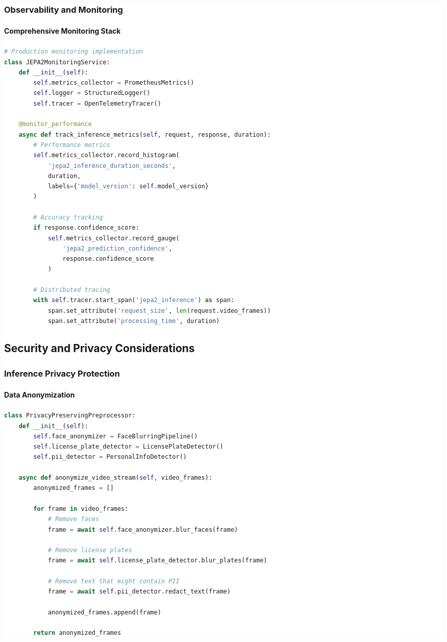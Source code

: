 ### Observability and Monitoring

#### Comprehensive Monitoring Stack
```python
# Production monitoring implementation
class JEPA2MonitoringService:
    def __init__(self):
        self.metrics_collector = PrometheusMetrics()
        self.logger = StructuredLogger()
        self.tracer = OpenTelemetryTracer()
    
    @monitor_performance
    async def track_inference_metrics(self, request, response, duration):
        # Performance metrics
        self.metrics_collector.record_histogram(
            'jepa2_inference_duration_seconds',
            duration,
            labels={'model_version': self.model_version}
        )
        
        # Accuracy tracking
        if response.confidence_score:
            self.metrics_collector.record_gauge(
                'jepa2_prediction_confidence',
                response.confidence_score
            )
        
        # Distributed tracing
        with self.tracer.start_span('jepa2_inference') as span:
            span.set_attribute('request_size', len(request.video_frames))
            span.set_attribute('processing_time', duration)
```

## Security and Privacy Considerations

### Inference Privacy Protection

#### Data Anonymization
```python
class PrivacyPreservingPreprocessor:
    def __init__(self):
        self.face_anonymizer = FaceBlurringPipeline()
        self.license_plate_detector = LicensePlateDetector()
        self.pii_detector = PersonalInfoDetector()
    
    async def anonymize_video_stream(self, video_frames):
        anonymized_frames = []
        
        for frame in video_frames:
            # Remove faces
            frame = await self.face_anonymizer.blur_faces(frame)
            
            # Remove license plates
            frame = await self.license_plate_detector.blur_plates(frame)
            
            # Remove text that might contain PII
            frame = await self.pii_detector.redact_text(frame)
            
            anonymized_frames.append(frame)
        
        return anonymized_frames
```
